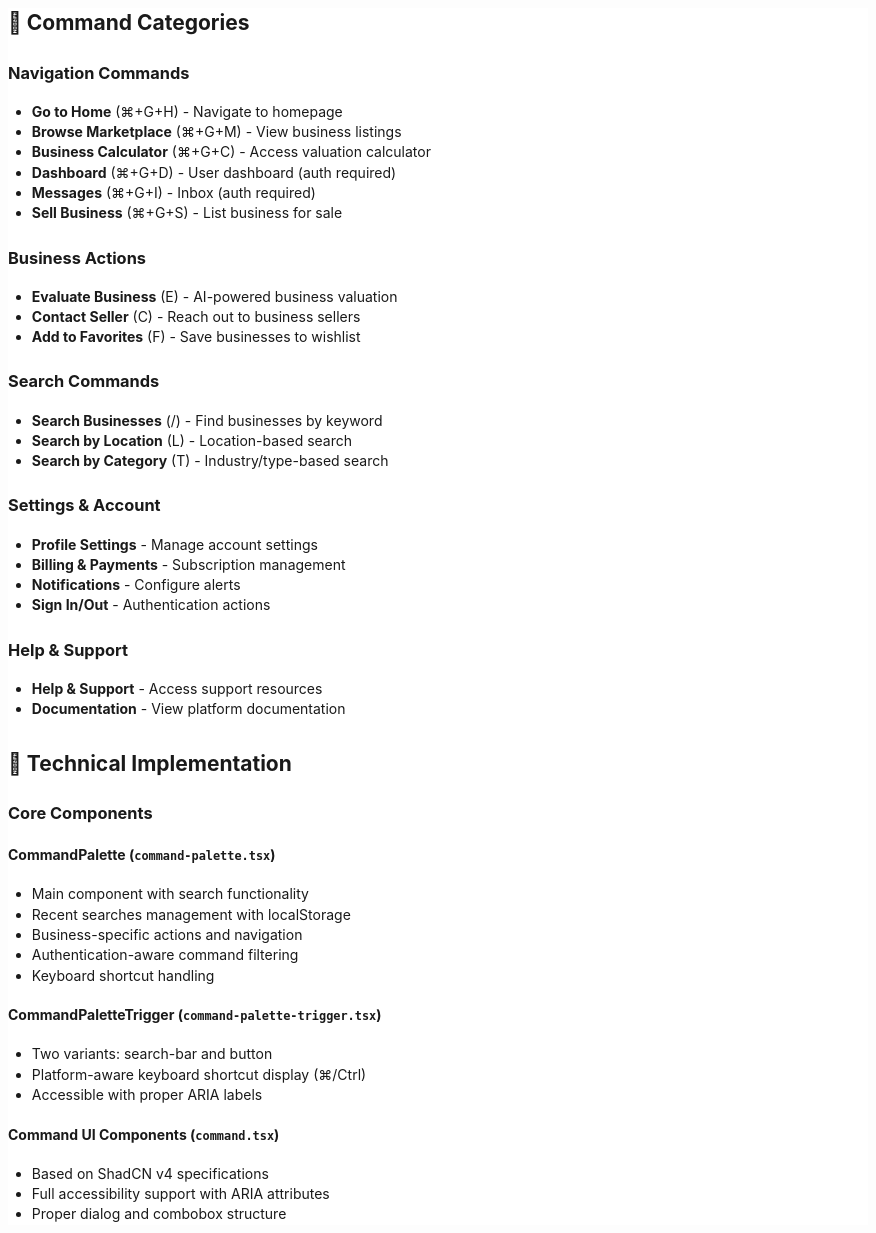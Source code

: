 ## 🎯 Command Categories

### Navigation Commands
- **Go to Home** (⌘+G+H) - Navigate to homepage
- **Browse Marketplace** (⌘+G+M) - View business listings
- **Business Calculator** (⌘+G+C) - Access valuation calculator
- **Dashboard** (⌘+G+D) - User dashboard (auth required)
- **Messages** (⌘+G+I) - Inbox (auth required)
- **Sell Business** (⌘+G+S) - List business for sale

### Business Actions
- **Evaluate Business** (E) - AI-powered business valuation
- **Contact Seller** (C) - Reach out to business sellers
- **Add to Favorites** (F) - Save businesses to wishlist

### Search Commands
- **Search Businesses** (/) - Find businesses by keyword
- **Search by Location** (L) - Location-based search
- **Search by Category** (T) - Industry/type-based search

### Settings & Account
- **Profile Settings** - Manage account settings
- **Billing & Payments** - Subscription management
- **Notifications** - Configure alerts
- **Sign In/Out** - Authentication actions

### Help & Support
- **Help & Support** - Access support resources
- **Documentation** - View platform documentation

## 🔧 Technical Implementation

### Core Components

#### CommandPalette (`command-palette.tsx`)
- Main component with search functionality
- Recent searches management with localStorage
- Business-specific actions and navigation
- Authentication-aware command filtering
- Keyboard shortcut handling

#### CommandPaletteTrigger (`command-palette-trigger.tsx`)
- Two variants: search-bar and button
- Platform-aware keyboard shortcut display (⌘/Ctrl)
- Accessible with proper ARIA labels

#### Command UI Components (`command.tsx`)
- Based on ShadCN v4 specifications
- Full accessibility support with ARIA attributes
- Proper dialog and combobox structure
